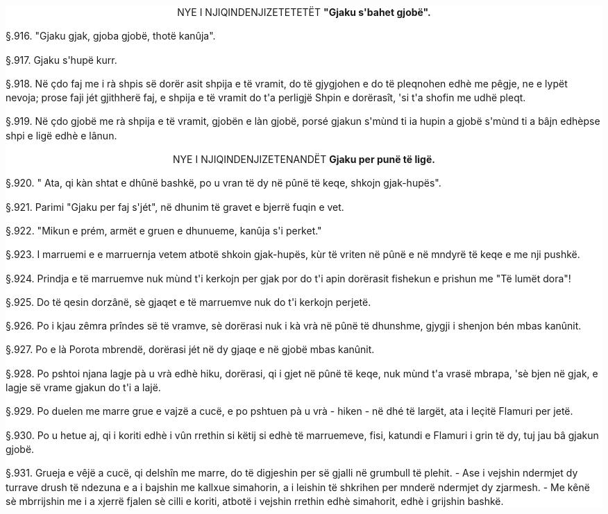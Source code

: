 <center>
NYE I NJIQINDENJIZETETETËT
<b>"Gjaku s'bahet gjobë".</b>
</center>

§.916. "Gjaku gjak, gjoba gjobë, thotë kanûja".

§.917. Gjaku s'hupë kurr.

§.918. Në çdo faj me i rà shpis së dorër asit shpija e të vramit, do të gjygjohen e do të pleqnohen
edhè me pêgje, ne e lypët nevoja; prose faji jét gjithherë faj, e shpija e të vramit do t'a perligjë Shpin
e dorërasît, 'si t'a shofin me udhë pleqt.

§.919. Në çdo gjobë me rà shpija e të vramit, gjobën e làn gjobë, porsé gjakun s'mùnd ti ia hupin a
gjobë s'mùnd ti a bâjn edhèpse shpi e ligë edhè e lânun.

<center>
NYE I NJIQINDENJIZETENANDËT
<b>Gjaku per punë të ligë.</b>
</center>

§.920. " Ata, qi kàn shtat e dhûnë bashkë, po u vran të dy në pûnë të keqe, shkojn gjak-hupës".

§.921. Parimi "Gjaku per faj s'jét", në dhunim të gravet e bjerrë fuqin e vet.

§.922. "Mikun e prém, armët e gruen e dhunueme, kanûja s'i perket."

§.923. I marruemi e e marruernja vetem atbotë shkoin gjak-hupës, kùr të vriten në pûnë e në mndyrë
të keqe e me nji pushkë.

§.924. Prindja e të marruemve nuk mùnd t'i kerkojn per gjak por do t'i apin dorërasit fishekun e
prishun me "Të lumët dora"!

§.925. Do të qesin dorzânë, sè gjaqet e të marruemve nuk do t'i kerkojn perjetë.

§.926. Po i kjau zêmra prîndes së të vramve, sè dorërasi nuk i kà vrà në pûnë të dhunshme, gjygji i
shenjon bén mbas kanûnit.

§.927. Po e là Porota mbrendë, dorërasi jét në dy gjaqe e në gjobë mbas kanûnit.

§.928. Po pshtoi njana lagje pà u vrà edhè hiku, dorërasi, qi i gjet në pûnë të keqe, nuk mùnd t'a
vrasë mbrapa, 'sè bjen në gjak, e lagje së vrame gjakun do t'i a lajë.

§.929. Po duelen me marre grue e vajzë a cucë, e po pshtuen pà u vrà - hiken - në dhé të largët, ata i
leçitë Flamuri per jetë.

§.930. Po u hetue aj, qi i koriti edhè i vûn rrethin si këtij si edhè të marruemeve, fisi, katundi e
Flamuri i grin të dy, tuj jau bâ gjakun gjobë.

§.931. Grueja e vêjë a cucë, qi delshîn me marre, do të digjeshin per së gjalli në grumbull të plehit. -
Ase i vejshin ndermjet dy turrave drush të ndezuna e a i bajshin me kallxue simahorin, a i leishin të
shkrihen per mnderë ndermjet dy zjarmesh. - Me kênë sè mbrrijshin me i a xjerrë fjalen sè cilli e
koriti, atbotë i vejshin rrethin edhè simahorit, edhè i grijshin bashkë.
